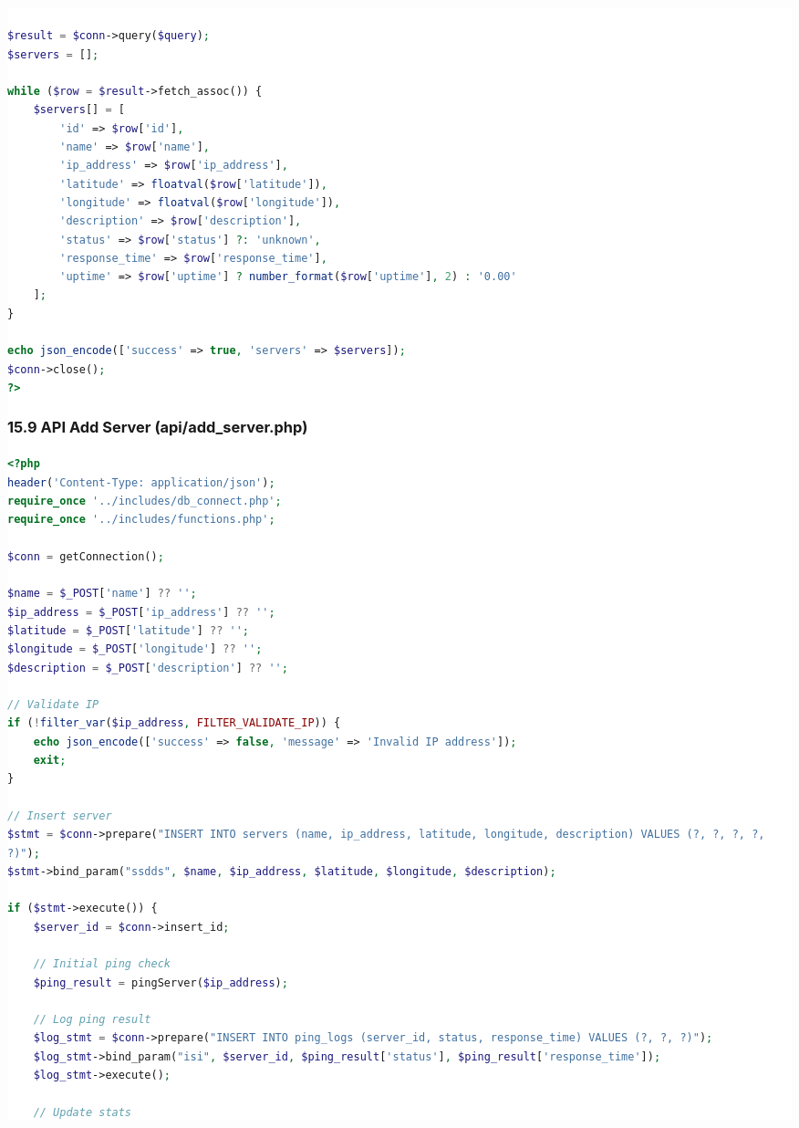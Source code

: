 ```php

$result = $conn->query($query);
$servers = [];

while ($row = $result->fetch_assoc()) {
    $servers[] = [
        'id' => $row['id'],
        'name' => $row['name'],
        'ip_address' => $row['ip_address'],
        'latitude' => floatval($row['latitude']),
        'longitude' => floatval($row['longitude']),
        'description' => $row['description'],
        'status' => $row['status'] ?: 'unknown',
        'response_time' => $row['response_time'],
        'uptime' => $row['uptime'] ? number_format($row['uptime'], 2) : '0.00'
    ];
}

echo json_encode(['success' => true, 'servers' => $servers]);
$conn->close();
?>
```

### 15.9 API Add Server (api/add_server.php)
```php
<?php
header('Content-Type: application/json');
require_once '../includes/db_connect.php';
require_once '../includes/functions.php';

$conn = getConnection();

$name = $_POST['name'] ?? '';
$ip_address = $_POST['ip_address'] ?? '';
$latitude = $_POST['latitude'] ?? '';
$longitude = $_POST['longitude'] ?? '';
$description = $_POST['description'] ?? '';

// Validate IP
if (!filter_var($ip_address, FILTER_VALIDATE_IP)) {
    echo json_encode(['success' => false, 'message' => 'Invalid IP address']);
    exit;
}

// Insert server
$stmt = $conn->prepare("INSERT INTO servers (name, ip_address, latitude, longitude, description) VALUES (?, ?, ?, ?, ?)");
$stmt->bind_param("ssdds", $name, $ip_address, $latitude, $longitude, $description);

if ($stmt->execute()) {
    $server_id = $conn->insert_id;
    
    // Initial ping check
    $ping_result = pingServer($ip_address);
    
    // Log ping result
    $log_stmt = $conn->prepare("INSERT INTO ping_logs (server_id, status, response_time) VALUES (?, ?, ?)");
    $log_stmt->bind_param("isi", $server_id, $ping_result['status'], $ping_result['response_time']);
    $log_stmt->execute();
    
    // Update stats
```